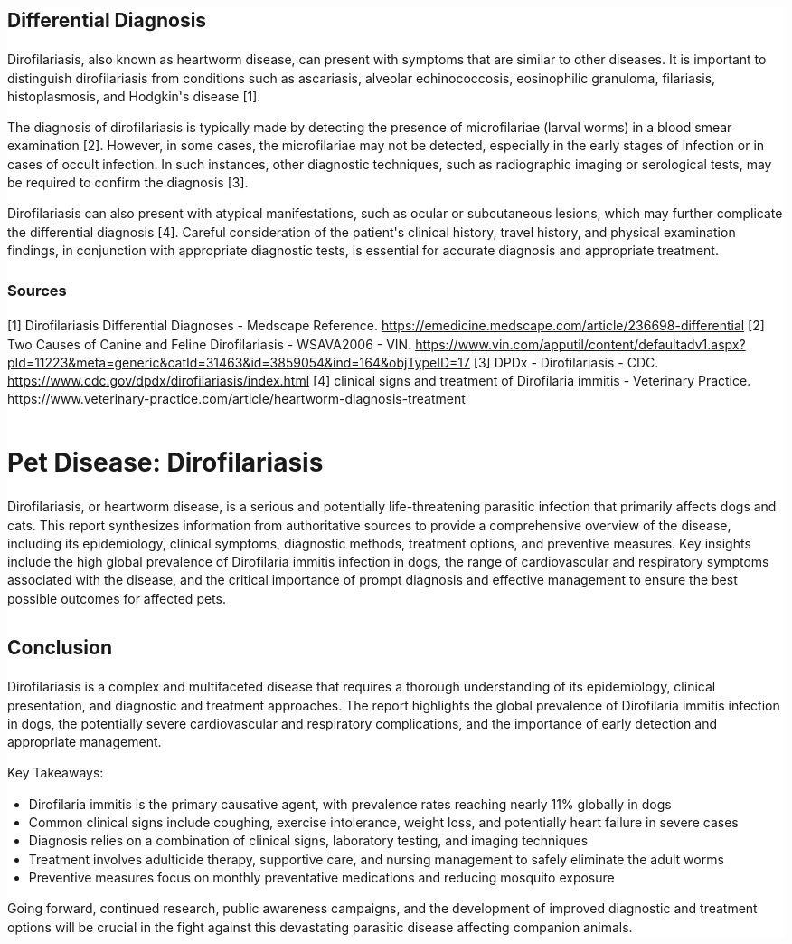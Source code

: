 ## Differential Diagnosis

Dirofilariasis, also known as heartworm disease, can present with symptoms that are similar to other diseases. It is important to distinguish dirofilariasis from conditions such as ascariasis, alveolar echinococcosis, eosinophilic granuloma, filariasis, histoplasmosis, and Hodgkin's disease [1]. 

The diagnosis of dirofilariasis is typically made by detecting the presence of microfilariae (larval worms) in a blood smear examination [2]. However, in some cases, the microfilariae may not be detected, especially in the early stages of infection or in cases of occult infection. In such instances, other diagnostic techniques, such as radiographic imaging or serological tests, may be required to confirm the diagnosis [3].

Dirofilariasis can also present with atypical manifestations, such as ocular or subcutaneous lesions, which may further complicate the differential diagnosis [4]. Careful consideration of the patient's clinical history, travel history, and physical examination findings, in conjunction with appropriate diagnostic tests, is essential for accurate diagnosis and appropriate treatment.

### Sources
[1] Dirofilariasis Differential Diagnoses - Medscape Reference. https://emedicine.medscape.com/article/236698-differential
[2] Two Causes of Canine and Feline Dirofilariasis - WSAVA2006 - VIN. https://www.vin.com/apputil/content/defaultadv1.aspx?pId=11223&meta=generic&catId=31463&id=3859054&ind=164&objTypeID=17
[3] DPDx - Dirofilariasis - CDC. https://www.cdc.gov/dpdx/dirofilariasis/index.html
[4] clinical signs and treatment of Dirofilaria immitis - Veterinary Practice. https://www.veterinary-practice.com/article/heartworm-diagnosis-treatment

# Pet Disease: Dirofilariasis

Dirofilariasis, or heartworm disease, is a serious and potentially life-threatening parasitic infection that primarily affects dogs and cats. This report synthesizes information from authoritative sources to provide a comprehensive overview of the disease, including its epidemiology, clinical symptoms, diagnostic methods, treatment options, and preventive measures. Key insights include the high global prevalence of Dirofilaria immitis infection in dogs, the range of cardiovascular and respiratory symptoms associated with the disease, and the critical importance of prompt diagnosis and effective management to ensure the best possible outcomes for affected pets.

## Conclusion

Dirofilariasis is a complex and multifaceted disease that requires a thorough understanding of its epidemiology, clinical presentation, and diagnostic and treatment approaches. The report highlights the global prevalence of Dirofilaria immitis infection in dogs, the potentially severe cardiovascular and respiratory complications, and the importance of early detection and appropriate management. 

Key Takeaways:
* Dirofilaria immitis is the primary causative agent, with prevalence rates reaching nearly 11% globally in dogs
* Common clinical signs include coughing, exercise intolerance, weight loss, and potentially heart failure in severe cases
* Diagnosis relies on a combination of clinical signs, laboratory testing, and imaging techniques
* Treatment involves adulticide therapy, supportive care, and nursing management to safely eliminate the adult worms
* Preventive measures focus on monthly preventative medications and reducing mosquito exposure

Going forward, continued research, public awareness campaigns, and the development of improved diagnostic and treatment options will be crucial in the fight against this devastating parasitic disease affecting companion animals.